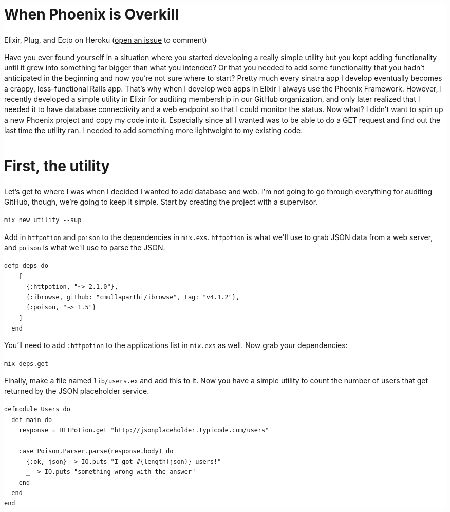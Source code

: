 # When Phoenix is Overkill
Elixir, Plug, and Ecto on Heroku ([open an issue](https://github.com/blackfist/tutorial_elixir_plug_ecto/issues) to comment)

Have you ever found yourself in a situation where you started developing a
really simple utility but you kept adding functionality until it grew into
something far bigger than what you intended?  Or that you needed to add some
functionality that you hadn’t anticipated in the beginning and now you’re not
sure where to start? Pretty much every sinatra app I develop eventually becomes
a crappy, less-functional Rails app. That’s why when I develop web apps in
Elixir I always use the Phoenix Framework. However, I recently developed a
simple utility in Elixir for auditing membership in our GitHub organization, and
only later realized that I needed it to have database connectivity and a web
endpoint so that I could monitor the status. Now what? I didn’t want to spin up
a new Phoenix project and copy my code into it. Especially since all I wanted
was to be able to do a GET request and find out the last time the utility ran. I
needed to add something more lightweight to my existing code.

# First, the utility

Let’s get to where I was when I decided I wanted to add database and web. I’m
not going to go through everything for auditing GitHub, though, we’re going to
keep it simple. Start by creating the project with a supervisor.

`mix new utility --sup`

Add in `httpotion` and `poison` to the dependencies in `mix.exs`. `httpotion` is what
we'll use to grab JSON data from a web server, and `poison` is what we'll use to
parse the JSON.

```
defp deps do
    [
      {:httpotion, "~> 2.1.0"},
      {:ibrowse, github: "cmullaparthi/ibrowse", tag: "v4.1.2"},
      {:poison, "~> 1.5"}
    ]
  end
```

You’ll need to add `:httpotion` to the applications list in `mix.exs` as well. Now
grab your dependencies:

`mix deps.get`

Finally, make a file named `lib/users.ex` and add this to it. Now you have a
simple utility to count the number of users that get returned by the JSON
placeholder service.

```
defmodule Users do
  def main do
    response = HTTPotion.get "http://jsonplaceholder.typicode.com/users"

    case Poison.Parser.parse(response.body) do
      {:ok, json} -> IO.puts "I got #{length(json)} users!"
      _ -> IO.puts "something wrong with the answer"
    end
  end
end
```
